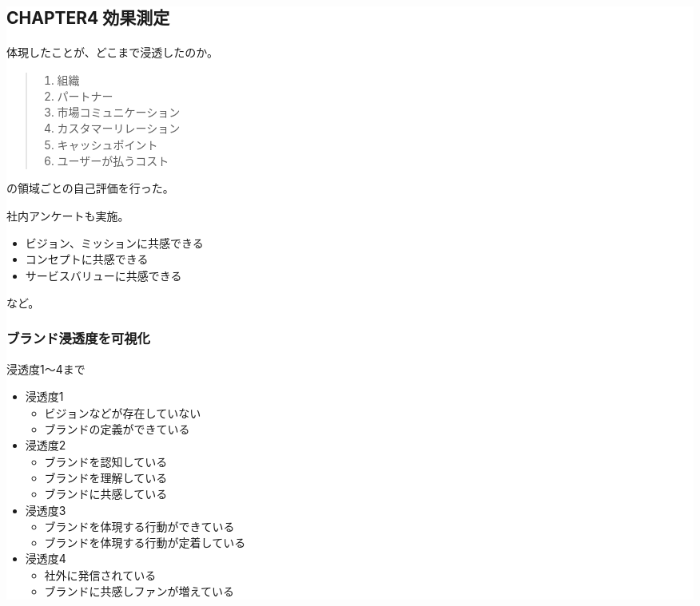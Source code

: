 <h2 id="CHAPTER4-効果測定">CHAPTER4 効果測定</h2>

<p>体現したことが、どこまで浸透したのか。</p>

<blockquote><ol>
<li>組織</li>
<li>パートナー</li>
<li>市場コミュニケーション</li>
<li>カスタマーリレーション</li>
<li>キャッシュポイント</li>
<li>ユーザーが払うコスト</li>
</ol>
</blockquote>

<p>の領域ごとの自己評価を行った。</p>

<p>社内アンケートも実施。</p>

<ul>
<li>ビジョン、ミッションに共感できる</li>
<li>コンセプトに共感できる</li>
<li>サービスバリューに共感できる</li>
</ul>

<p>など。</p>

<h3 id="ブランド浸透度を可視化">ブランド浸透度を可視化</h3>

<p>浸透度1〜4まで</p>

<ul>
<li>浸透度1

<ul>
<li>ビジョンなどが存在していない</li>
<li>ブランドの定義ができている</li>
</ul>
</li>
<li>浸透度2

<ul>
<li>ブランドを認知している</li>
<li>ブランドを理解している</li>
<li>ブランドに共感している</li>
</ul>
</li>
<li>浸透度3

<ul>
<li>ブランドを体現する行動ができている</li>
<li>ブランドを体現する行動が定着している</li>
</ul>
</li>
<li>浸透度4

<ul>
<li>社外に発信されている</li>
<li>ブランドに共感しファンが増えている</li>
</ul>
</li>
</ul>
